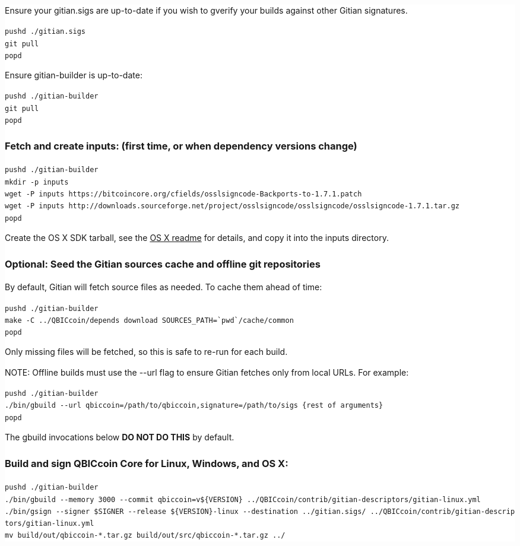 Ensure your gitian.sigs are up-to-date if you wish to gverify your builds against other Gitian signatures.

    pushd ./gitian.sigs
    git pull
    popd

Ensure gitian-builder is up-to-date:

    pushd ./gitian-builder
    git pull
    popd

### Fetch and create inputs: (first time, or when dependency versions change)

    pushd ./gitian-builder
    mkdir -p inputs
    wget -P inputs https://bitcoincore.org/cfields/osslsigncode-Backports-to-1.7.1.patch
    wget -P inputs http://downloads.sourceforge.net/project/osslsigncode/osslsigncode/osslsigncode-1.7.1.tar.gz
    popd

Create the OS X SDK tarball, see the [OS X readme](README_osx.md) for details, and copy it into the inputs directory.

### Optional: Seed the Gitian sources cache and offline git repositories

By default, Gitian will fetch source files as needed. To cache them ahead of time:

    pushd ./gitian-builder
    make -C ../QBICcoin/depends download SOURCES_PATH=`pwd`/cache/common
    popd

Only missing files will be fetched, so this is safe to re-run for each build.

NOTE: Offline builds must use the --url flag to ensure Gitian fetches only from local URLs. For example:

    pushd ./gitian-builder
    ./bin/gbuild --url qbiccoin=/path/to/qbiccoin,signature=/path/to/sigs {rest of arguments}
    popd

The gbuild invocations below <b>DO NOT DO THIS</b> by default.

### Build and sign QBICcoin Core for Linux, Windows, and OS X:

    pushd ./gitian-builder
    ./bin/gbuild --memory 3000 --commit qbiccoin=v${VERSION} ../QBICcoin/contrib/gitian-descriptors/gitian-linux.yml
    ./bin/gsign --signer $SIGNER --release ${VERSION}-linux --destination ../gitian.sigs/ ../QBICcoin/contrib/gitian-descriptors/gitian-linux.yml
    mv build/out/qbiccoin-*.tar.gz build/out/src/qbiccoin-*.tar.gz ../
